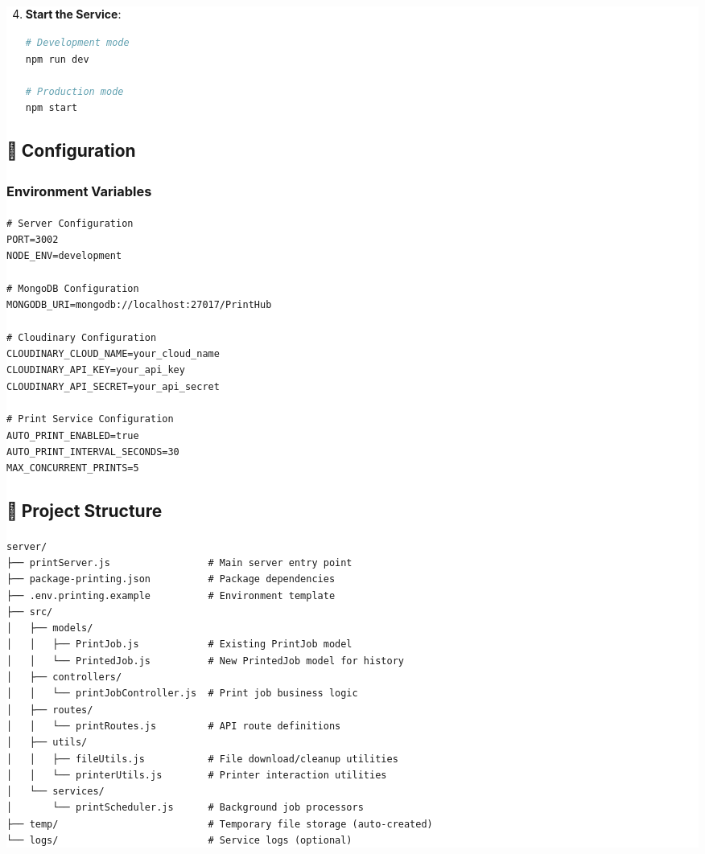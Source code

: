 4. **Start the Service**:
   ```bash
   # Development mode
   npm run dev
   
   # Production mode
   npm start
   ```

## 🔧 Configuration

### Environment Variables

```env
# Server Configuration
PORT=3002
NODE_ENV=development

# MongoDB Configuration
MONGODB_URI=mongodb://localhost:27017/PrintHub

# Cloudinary Configuration
CLOUDINARY_CLOUD_NAME=your_cloud_name
CLOUDINARY_API_KEY=your_api_key
CLOUDINARY_API_SECRET=your_api_secret

# Print Service Configuration
AUTO_PRINT_ENABLED=true
AUTO_PRINT_INTERVAL_SECONDS=30
MAX_CONCURRENT_PRINTS=5
```

## 📁 Project Structure

```
server/
├── printServer.js                 # Main server entry point
├── package-printing.json          # Package dependencies
├── .env.printing.example          # Environment template
├── src/
│   ├── models/
│   │   ├── PrintJob.js            # Existing PrintJob model
│   │   └── PrintedJob.js          # New PrintedJob model for history
│   ├── controllers/
│   │   └── printJobController.js  # Print job business logic
│   ├── routes/
│   │   └── printRoutes.js         # API route definitions
│   ├── utils/
│   │   ├── fileUtils.js           # File download/cleanup utilities
│   │   └── printerUtils.js        # Printer interaction utilities
│   └── services/
│       └── printScheduler.js      # Background job processors
├── temp/                          # Temporary file storage (auto-created)
└── logs/                          # Service logs (optional)
```
